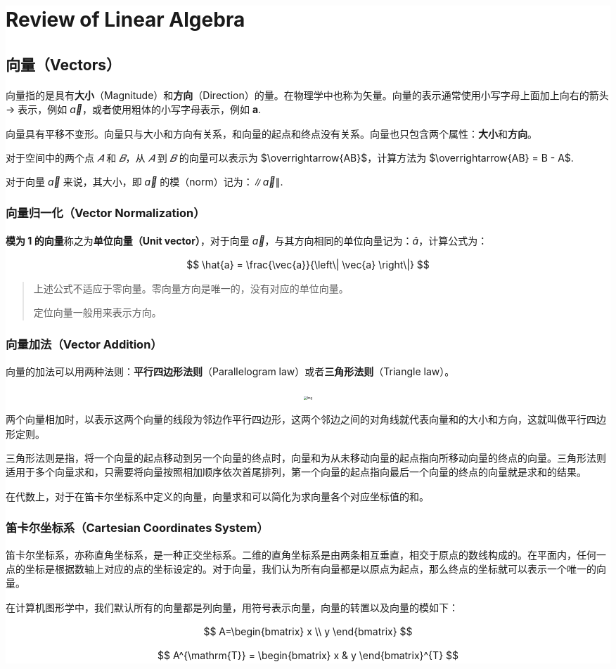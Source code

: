 # Review of Linear Algebra

## 向量（Vectors）

向量指的是具有**大小**（Magnitude）和**方向**（Direction）的量。在物理学中也称为矢量。向量的表示通常使用小写字母上面加上向右的箭头 $\rightarrow$ 表示，例如 $\vec{a}$，或者使用粗体的小写字母表示，例如 $\boldsymbol{a}$.

向量具有平移不变形。向量只与大小和方向有关系，和向量的起点和终点没有关系。向量也只包含两个属性：**大小**和**方向**。

对于空间中的两个点 $𝐴$ 和 $𝐵$，从 $𝐴$ 到 $𝐵$ 的向量可以表示为 $\overrightarrow{AB}$，计算方法为 $\overrightarrow{AB} = B - A$.

对于向量 $\vec{a}$ 来说，其大小，即 $\vec{a}$ 的模（norm）记为：$\left\| \vec{a} \right\|$.

### 向量归一化（Vector Normalization）

**模为 1 的向量**称之为**单位向量（Unit vector）**，对于向量 $\vec{a}$，与其方向相同的单位向量记为：$\hat{a}$，计算公式为：

$$
\hat{a} = \frac{\vec{a}}{\left\| \vec{a} \right\|}
$$

> 上述公式不适应于零向量。零向量方向是唯一的，没有对应的单位向量。
>
> 定位向量一般用来表示方向。

### 向量加法（Vector Addition）

向量的加法可以用两种法则：**平行四边形法则**（Parallelogram law）或者**三角形法则**（Triangle law）。

<center>
    <img src="https://user-images.githubusercontent.com/62458905/229414846-986e11d8-e705-4cea-bdc0-f76aa376d60a.png" alt="Img" style="zoom:30%;" />
</center>

两个向量相加时，以表示这两个向量的线段为邻边作平行四边形，这两个邻边之间的对角线就代表向量和的大小和方向，这就叫做平行四边形定则。

三角形法则是指，将一个向量的起点移动到另一个向量的终点时，向量和为从未移动向量的起点指向所移动向量的终点的向量。三角形法则适用于多个向量求和，只需要将向量按照相加顺序依次首尾排列，第一个向量的起点指向最后一个向量的终点的向量就是求和的结果。

在代数上，对于在笛卡尔坐标系中定义的向量，向量求和可以简化为求向量各个对应坐标值的和。

### 笛卡尔坐标系（Cartesian Coordinates System）

笛卡尔坐标系，亦称直角坐标系，是一种正交坐标系。二维的直角坐标系是由两条相互垂直，相交于原点的数线构成的。在平面内，任何一点的坐标是根据数轴上对应的点的坐标设定的。对于向量，我们认为所有向量都是以原点为起点，那么终点的坐标就可以表示一个唯一的向量。

在计算机图形学中，我们默认所有的向量都是列向量，用符号表示向量，向量的转置以及向量的模如下：

$$
A=\begin{bmatrix}
x \\
y
\end{bmatrix}
$$

$$
A^{\mathrm{T}} = \begin{bmatrix}
x & y
\end{bmatrix}^{T}
$$

